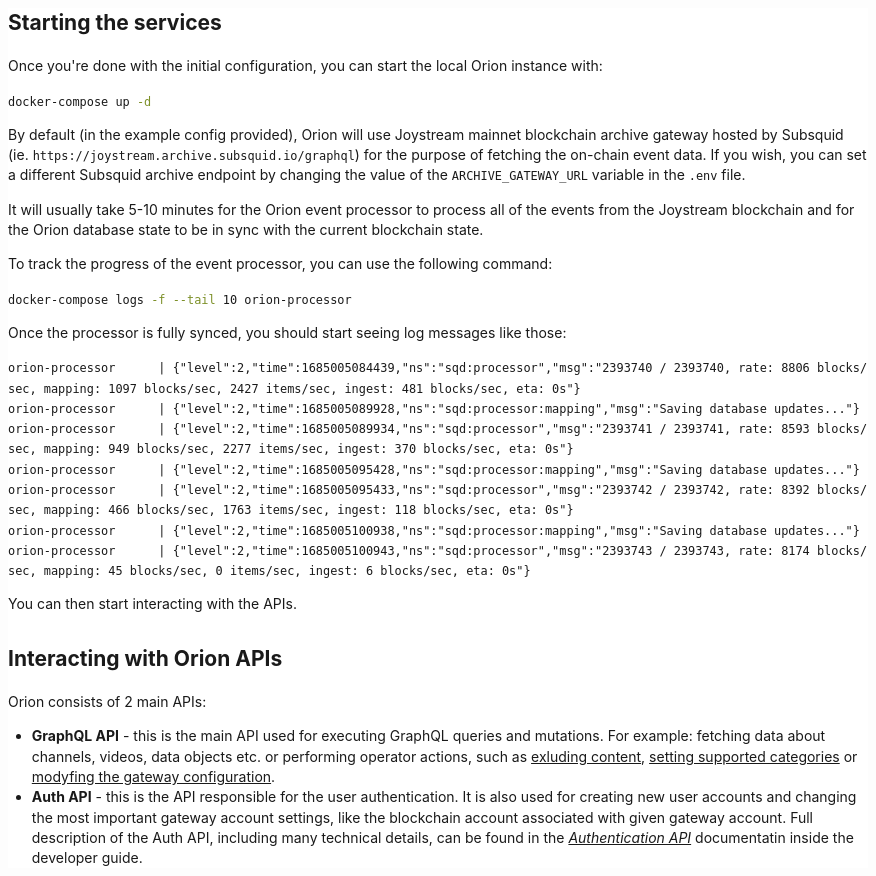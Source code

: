 ## Starting the services

Once you're done with the initial configuration, you can start the local Orion instance with:
```bash
docker-compose up -d
```

By default (in the example config provided), Orion will use Joystream mainnet blockchain archive gateway hosted by Subsquid (ie. `https://joystream.archive.subsquid.io/graphql`) for the purpose of fetching the on-chain event data. If you wish, you can set a different Subsquid archive endpoint by changing the value of the `ARCHIVE_GATEWAY_URL` variable in the `.env` file.

It will usually take 5-10 minutes for the Orion event processor to process all of the events from the Joystream blockchain and for the Orion database state to be in sync with the current blockchain state.

To track the progress of the event processor, you can use the following command:
```bash
docker-compose logs -f --tail 10 orion-processor
```

Once the processor is fully synced, you should start seeing log messages like those:
```
orion-processor      | {"level":2,"time":1685005084439,"ns":"sqd:processor","msg":"2393740 / 2393740, rate: 8806 blocks/sec, mapping: 1097 blocks/sec, 2427 items/sec, ingest: 481 blocks/sec, eta: 0s"}
orion-processor      | {"level":2,"time":1685005089928,"ns":"sqd:processor:mapping","msg":"Saving database updates..."}
orion-processor      | {"level":2,"time":1685005089934,"ns":"sqd:processor","msg":"2393741 / 2393741, rate: 8593 blocks/sec, mapping: 949 blocks/sec, 2277 items/sec, ingest: 370 blocks/sec, eta: 0s"}
orion-processor      | {"level":2,"time":1685005095428,"ns":"sqd:processor:mapping","msg":"Saving database updates..."}
orion-processor      | {"level":2,"time":1685005095433,"ns":"sqd:processor","msg":"2393742 / 2393742, rate: 8392 blocks/sec, mapping: 466 blocks/sec, 1763 items/sec, ingest: 118 blocks/sec, eta: 0s"}
orion-processor      | {"level":2,"time":1685005100938,"ns":"sqd:processor:mapping","msg":"Saving database updates..."}
orion-processor      | {"level":2,"time":1685005100943,"ns":"sqd:processor","msg":"2393743 / 2393743, rate: 8174 blocks/sec, mapping: 45 blocks/sec, 0 items/sec, ingest: 6 blocks/sec, eta: 0s"}
```

You can then start interacting with the APIs.

## Interacting with Orion APIs

Orion consists of 2 main APIs:
- **GraphQL API** - this is the main API used for executing GraphQL queries and mutations. For example: fetching data about channels, videos, data objects etc. or performing operator actions, such as [exluding content](./excluding-content.md), [setting supported categories](./setting-supported-categories.md) or [modyfing the gateway configuration](./changing-config-values.md).
- **Auth API** - this is the API responsible for the user authentication. It is also used for creating new user accounts and changing the most important gateway account settings, like the blockchain account associated with given gateway account. Full description of the Auth API, including many technical details, can be found in the _[Authentication API](../../developer-guide/tutorials/authentication-api.md)_ documentatin inside the developer guide.
